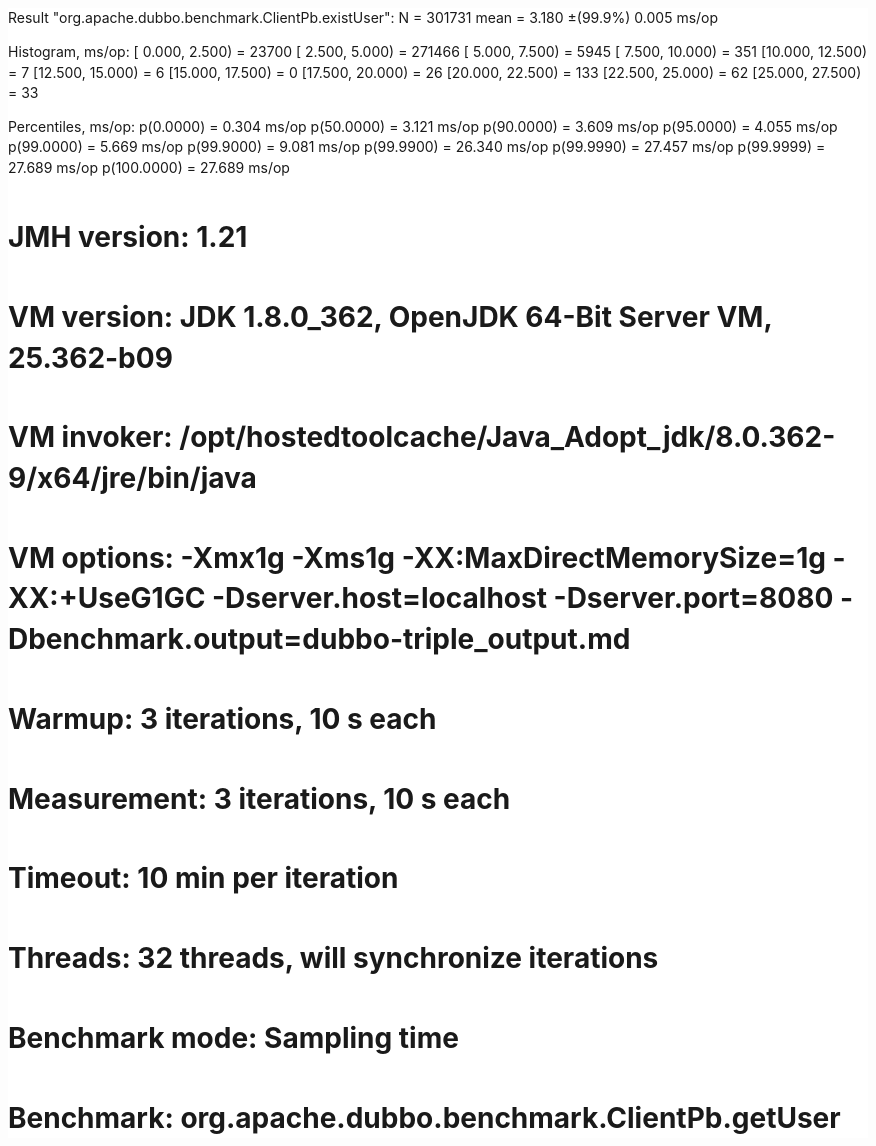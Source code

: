 

Result "org.apache.dubbo.benchmark.ClientPb.existUser":
  N = 301731
  mean =      3.180 ±(99.9%) 0.005 ms/op

  Histogram, ms/op:
    [ 0.000,  2.500) = 23700 
    [ 2.500,  5.000) = 271466 
    [ 5.000,  7.500) = 5945 
    [ 7.500, 10.000) = 351 
    [10.000, 12.500) = 7 
    [12.500, 15.000) = 6 
    [15.000, 17.500) = 0 
    [17.500, 20.000) = 26 
    [20.000, 22.500) = 133 
    [22.500, 25.000) = 62 
    [25.000, 27.500) = 33 

  Percentiles, ms/op:
      p(0.0000) =      0.304 ms/op
     p(50.0000) =      3.121 ms/op
     p(90.0000) =      3.609 ms/op
     p(95.0000) =      4.055 ms/op
     p(99.0000) =      5.669 ms/op
     p(99.9000) =      9.081 ms/op
     p(99.9900) =     26.340 ms/op
     p(99.9990) =     27.457 ms/op
     p(99.9999) =     27.689 ms/op
    p(100.0000) =     27.689 ms/op


# JMH version: 1.21
# VM version: JDK 1.8.0_362, OpenJDK 64-Bit Server VM, 25.362-b09
# VM invoker: /opt/hostedtoolcache/Java_Adopt_jdk/8.0.362-9/x64/jre/bin/java
# VM options: -Xmx1g -Xms1g -XX:MaxDirectMemorySize=1g -XX:+UseG1GC -Dserver.host=localhost -Dserver.port=8080 -Dbenchmark.output=dubbo-triple_output.md
# Warmup: 3 iterations, 10 s each
# Measurement: 3 iterations, 10 s each
# Timeout: 10 min per iteration
# Threads: 32 threads, will synchronize iterations
# Benchmark mode: Sampling time
# Benchmark: org.apache.dubbo.benchmark.ClientPb.getUser
